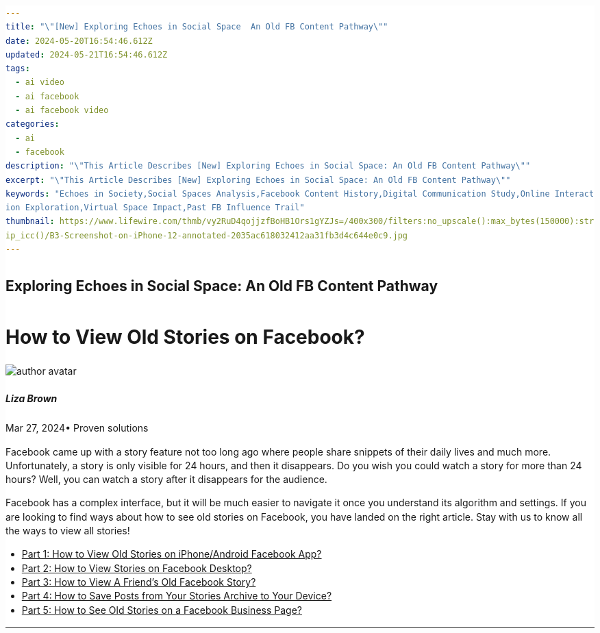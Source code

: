 ```yaml
---
title: "\"[New] Exploring Echoes in Social Space  An Old FB Content Pathway\""
date: 2024-05-20T16:54:46.612Z
updated: 2024-05-21T16:54:46.612Z
tags:
  - ai video
  - ai facebook
  - ai facebook video
categories:
  - ai
  - facebook
description: "\"This Article Describes [New] Exploring Echoes in Social Space: An Old FB Content Pathway\""
excerpt: "\"This Article Describes [New] Exploring Echoes in Social Space: An Old FB Content Pathway\""
keywords: "Echoes in Society,Social Spaces Analysis,Facebook Content History,Digital Communication Study,Online Interaction Exploration,Virtual Space Impact,Past FB Influence Trail"
thumbnail: https://www.lifewire.com/thmb/vy2RuD4qojjzfBoHB1Ors1gYZJs=/400x300/filters:no_upscale():max_bytes(150000):strip_icc()/B3-Screenshot-on-iPhone-12-annotated-2035ac618032412aa31fb3d4c644e0c9.jpg
---
```


## Exploring Echoes in Social Space: An Old FB Content Pathway

# How to View Old Stories on Facebook?

![author avatar](https://lh5.googleusercontent.com/-AIMmjowaFs4/AAAAAAAAAAI/AAAAAAAAABc/Y5UmwDaI7HU/s250-c-k/photo.jpg)

##### Liza Brown

 Mar 27, 2024• Proven solutions

Facebook came up with a story feature not too long ago where people share snippets of their daily lives and much more. Unfortunately, a story is only visible for 24 hours, and then it disappears. Do you wish you could watch a story for more than 24 hours? Well, you can watch a story after it disappears for the audience.

Facebook has a complex interface, but it will be much easier to navigate it once you understand its algorithm and settings. If you are looking to find ways about how to see old stories on Facebook, you have landed on the right article. Stay with us to know all the ways to view all stories!

* [Part 1: How to View Old Stories on iPhone/Android Facebook App?](#part1)
* [Part 2: How to View Stories on Facebook Desktop?](#part2)
* [Part 3: How to View A Friend’s Old Facebook Story?](#part3)
* [Part 4: How to Save Posts from Your Stories Archive to Your Device?](#part4)
* [Part 5: How to See Old Stories on a Facebook Business Page?](#part5)

---
